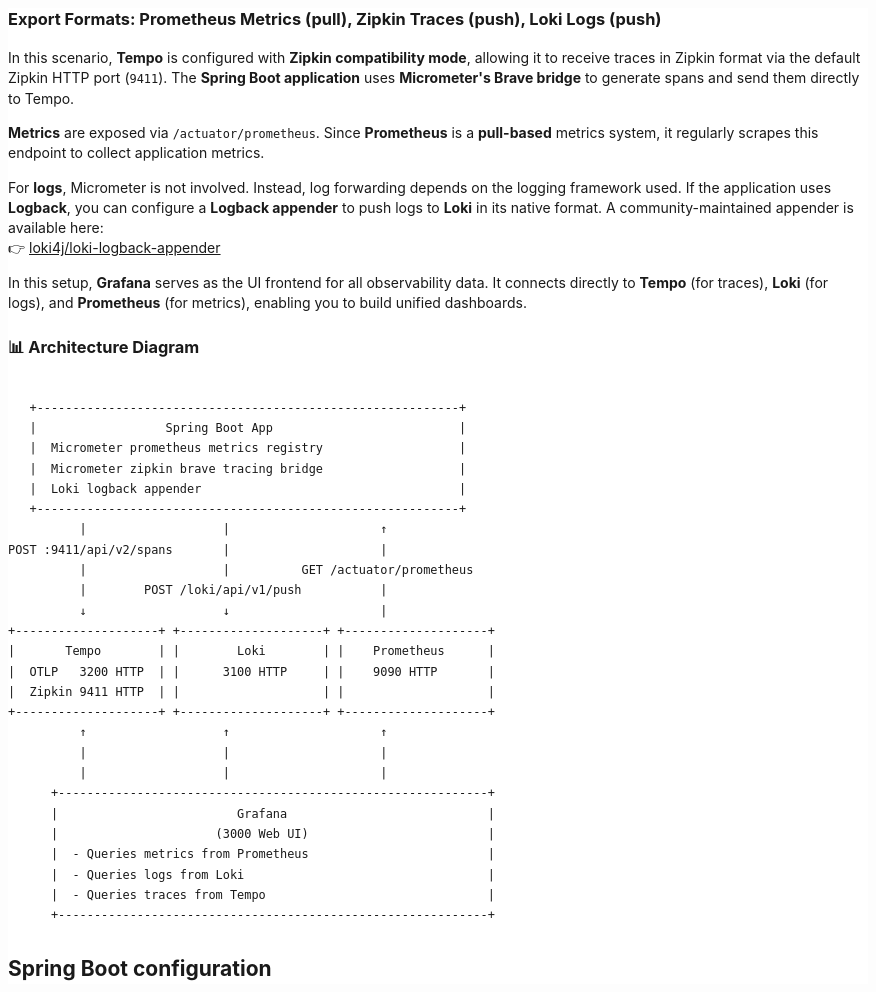 ### Export Formats: Prometheus Metrics (pull), Zipkin Traces (push), Loki Logs (push)

In this scenario, **Tempo** is configured with **Zipkin compatibility mode**, allowing it to receive traces in Zipkin format via the default Zipkin HTTP port (`9411`). The **Spring Boot application** uses **Micrometer's Brave bridge** to generate spans and send them directly to Tempo.

**Metrics** are exposed via `/actuator/prometheus`. Since **Prometheus** is a **pull-based** metrics system, it regularly scrapes this endpoint to collect application metrics.

For **logs**, Micrometer is not involved. Instead, log forwarding depends on the logging framework used. If the application uses **Logback**, you can configure a **Logback appender** to push logs to **Loki** in its native format. A community-maintained appender is available here:  
👉 [loki4j/loki-logback-appender](https://github.com/loki4j/loki-logback-appender)

In this setup, **Grafana** serves as the UI frontend for all observability data. It connects directly to **Tempo** (for traces), **Loki** (for logs), and **Prometheus** (for metrics), enabling you to build unified dashboards.

### 📊 Architecture Diagram

```text

   +-----------------------------------------------------------+
   |                  Spring Boot App                          |
   |  Micrometer prometheus metrics registry                   |
   |  Micrometer zipkin brave tracing bridge                   |
   |  Loki logback appender                                    |
   +-----------------------------------------------------------+
          |                   |                     ↑
POST :9411/api/v2/spans       |                     |
          |                   |          GET /actuator/prometheus
          |        POST /loki/api/v1/push           |
          ↓                   ↓                     |
+--------------------+ +--------------------+ +--------------------+
|       Tempo        | |        Loki        | |    Prometheus      |
|  OTLP   3200 HTTP  | |      3100 HTTP     | |    9090 HTTP       |
|  Zipkin 9411 HTTP  | |                    | |                    |
+--------------------+ +--------------------+ +--------------------+
          ↑                   ↑                     ↑
          |                   |                     |
          |                   |                     |
      +------------------------------------------------------------+
      |                         Grafana                            |
      |                      (3000 Web UI)                         |
      |  - Queries metrics from Prometheus                         |
      |  - Queries logs from Loki                                  |
      |  - Queries traces from Tempo                               |
      +------------------------------------------------------------+
```

## Spring Boot configuration 
